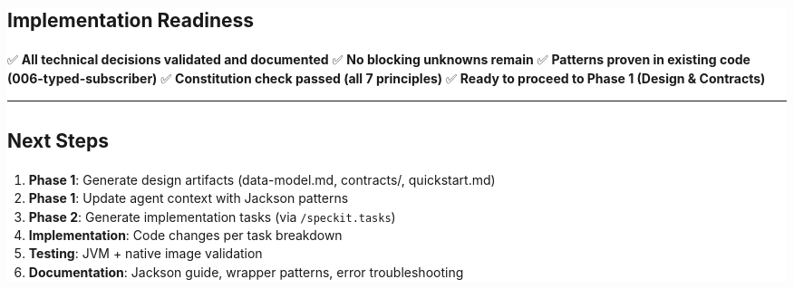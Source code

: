 
## Implementation Readiness

✅ **All technical decisions validated and documented**
✅ **No blocking unknowns remain**
✅ **Patterns proven in existing code (006-typed-subscriber)**
✅ **Constitution check passed (all 7 principles)**
✅ **Ready to proceed to Phase 1 (Design & Contracts)**

---

## Next Steps

1. **Phase 1**: Generate design artifacts (data-model.md, contracts/, quickstart.md)
2. **Phase 1**: Update agent context with Jackson patterns
3. **Phase 2**: Generate implementation tasks (via `/speckit.tasks`)
4. **Implementation**: Code changes per task breakdown
5. **Testing**: JVM + native image validation
6. **Documentation**: Jackson guide, wrapper patterns, error troubleshooting
